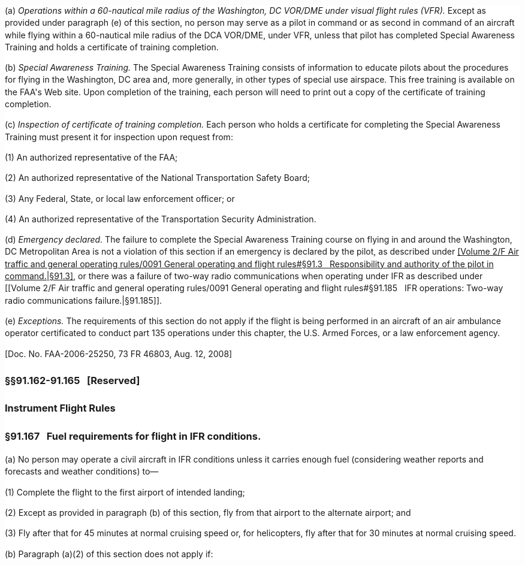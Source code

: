 \(a\) *Operations within a 60-nautical mile radius of the Washington, DC VOR/DME under visual flight rules (VFR).* Except as provided under paragraph (e) of this section, no person may serve as a pilot in command or as second in command of an aircraft while flying within a 60-nautical mile radius of the DCA VOR/DME, under VFR, unless that pilot has completed Special Awareness Training and holds a certificate of training completion.

\(b\) *Special Awareness Training.* The Special Awareness Training consists of information to educate pilots about the procedures for flying in the Washington, DC area and, more generally, in other types of special use airspace. This free training is available on the FAA's Web site. Upon completion of the training, each person will need to print out a copy of the certificate of training completion.

\(c\) *Inspection of certificate of training completion.* Each person who holds a certificate for completing the Special Awareness Training must present it for inspection upon request from:

\(1\) An authorized representative of the FAA;

\(2\) An authorized representative of the National Transportation Safety Board;

\(3\) Any Federal, State, or local law enforcement officer; or

\(4\) An authorized representative of the Transportation Security Administration.

\(d\) *Emergency declared.* The failure to complete the Special Awareness Training course on flying in and around the Washington, DC Metropolitan Area is not a violation of this section if an emergency is declared by the pilot, as described under [[Volume 2/F Air traffic and general operating rules/0091 General operating and flight rules#§91.3   Responsibility and authority of the pilot in command.|§91.3]](b), or there was a failure of two-way radio communications when operating under IFR as described under [[Volume 2/F Air traffic and general operating rules/0091 General operating and flight rules#§91.185   IFR operations: Two-way radio communications failure.|§91.185]].

\(e\) *Exceptions.* The requirements of this section do not apply if the flight is being performed in an aircraft of an air ambulance operator certificated to conduct part 135 operations under this chapter, the U.S. Armed Forces, or a law enforcement agency.

\[Doc. No. FAA-2006-25250, 73 FR 46803, Aug. 12, 2008\]

### §§91.162-91.165   \[Reserved\]

### Instrument Flight Rules

### §91.167   Fuel requirements for flight in IFR conditions.

\(a\) No person may operate a civil aircraft in IFR conditions unless it carries enough fuel (considering weather reports and forecasts and weather conditions) to—

\(1\) Complete the flight to the first airport of intended landing;

\(2\) Except as provided in paragraph (b) of this section, fly from that airport to the alternate airport; and

\(3\) Fly after that for 45 minutes at normal cruising speed or, for helicopters, fly after that for 30 minutes at normal cruising speed.

\(b\) Paragraph (a)(2) of this section does not apply if:

